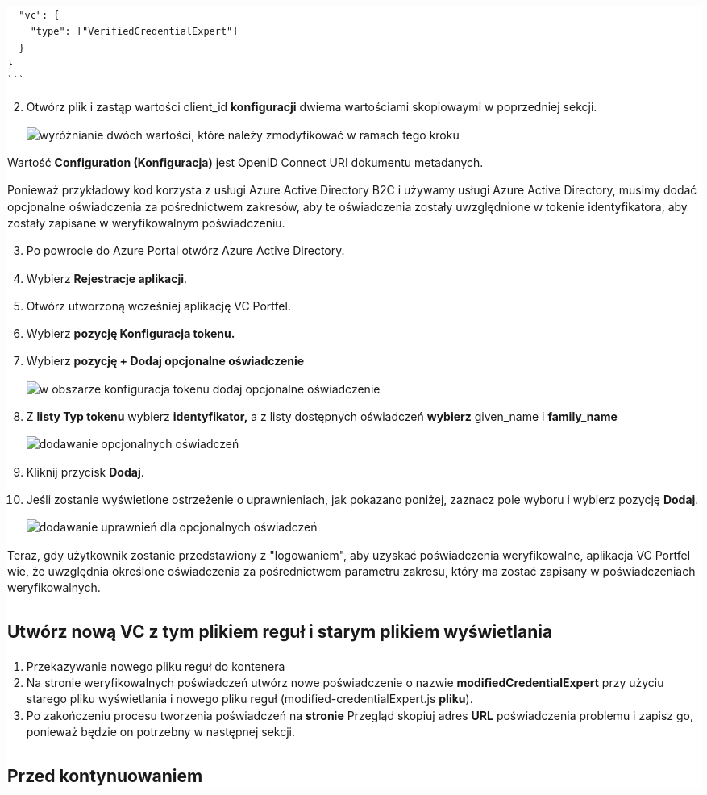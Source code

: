       "vc": {
        "type": ["VerifiedCredentialExpert"]
      }
    }
    ```

2. Otwórz plik i  zastąp wartości client_id **konfiguracji** dwiema wartościami skopiowaymi w poprzedniej sekcji.

    ![wyróżnianie dwóch wartości, które należy zmodyfikować w ramach tego kroku](media/issue-verify-verifable-credentials-your-tenant/rules-file.png)

  Wartość **Configuration (Konfiguracja)** jest OpenID Connect URI dokumentu metadanych.

  Ponieważ przykładowy kod korzysta z usługi Azure Active Directory B2C i używamy usługi Azure Active Directory, musimy dodać opcjonalne oświadczenia za pośrednictwem zakresów, aby te oświadczenia zostały uwzględnione w tokenie identyfikatora, aby zostały zapisane w weryfikowalnym poświadczeniu. 

3. Po powrocie do Azure Portal otwórz Azure Active Directory.
4. Wybierz **Rejestracje aplikacji**.
5. Otwórz utworzoną wcześniej aplikację VC Portfel.
6. Wybierz **pozycję Konfiguracja tokenu.**
7. Wybierz **pozycję + Dodaj opcjonalne oświadczenie**

     ![w obszarze konfiguracja tokenu dodaj opcjonalne oświadczenie](media/issue-verify-verifable-credentials-your-tenant/token-configuration.png)

8. Z **listy Typ tokenu** wybierz **identyfikator,** a z listy dostępnych oświadczeń **wybierz** given_name i **family_name**

     ![dodawanie opcjonalnych oświadczeń](media/issue-verify-verifable-credentials-your-tenant/add-optional-claim.png)

9. Kliknij przycisk **Dodaj**.
10. Jeśli zostanie wyświetlone ostrzeżenie o uprawnieniach, jak pokazano poniżej, zaznacz pole wyboru i wybierz pozycję **Dodaj**.

     ![dodawanie uprawnień dla opcjonalnych oświadczeń](media/issue-verify-verifable-credentials-your-tenant/add-optional-claim-permissions.png)

Teraz, gdy użytkownik zostanie przedstawiony z "logowaniem", aby uzyskać poświadczenia weryfikowalne, aplikacja VC Portfel wie, że uwzględnia określone oświadczenia za pośrednictwem parametru zakresu, który ma zostać zapisany w poświadczeniach weryfikowalnych.

## <a name="create-new-vc-with-this-rules-file-and-the-old-display-file"></a>Utwórz nową VC z tym plikiem reguł i starym plikiem wyświetlania

1. Przekazywanie nowego pliku reguł do kontenera
1. Na stronie weryfikowalnych poświadczeń utwórz nowe poświadczenie o nazwie **modifiedCredentialExpert** przy użyciu starego pliku wyświetlania i nowego pliku reguł (modified-credentialExpert.js **pliku**).
1. Po zakończeniu procesu tworzenia poświadczeń na **stronie** Przegląd skopiuj adres **URL** poświadczenia problemu i zapisz go, ponieważ będzie on potrzebny w następnej sekcji.

## <a name="before-we-continue"></a>Przed kontynuowaniem
